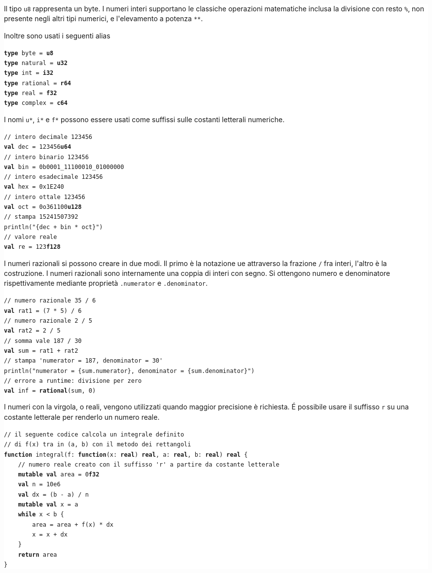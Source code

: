 Il tipo `u8` rappresenta un byte. I numeri interi supportano le classiche operazioni matematiche inclusa la divisione con resto `%`, non presente negli altri tipi numerici, e l'elevamento a potenza `**`.

Inoltre sono usati i seguenti alias

<pre><code><b>type</b> byte = <b>u8</b>
<b>type</b> natural = <b>u32</b>
<b>type</b> int = <b>i32</b>
<b>type</b> rational = <b>r64</b>
<b>type</b> real = <b>f32</b>
<b>type</b> complex = <b>c64</b>
</code></pre>

I nomi `u*`, `i*` e `f*` possono essere usati come suffissi sulle costanti letterali numeriche.

<pre><code>// intero decimale 123456
<b>val</b> dec = 123456<b>u64</b>
// intero binario 123456
<b>val</b> bin = 0b0001_11100010_01000000
// intero esadecimale 123456
<b>val</b> hex = 0x1E240
// intero ottale 123456
<b>val</b> oct = 0o361100<b>u128</b>
// stampa 15241507392
println("{dec + bin * oct}")
// valore reale
<b>val</b> re = 123<b>f128</b>
</code></pre>

I numeri razionali si possono creare in due modi. Il primo è la notazione ue attraverso la frazione `/` fra interi, l'altro è la costruzione. I numeri razionali sono internamente una coppia di interi con segno. Si ottengono numero e denominatore rispettivamente mediante proprietà `.numerator` e `.denominator`.

<pre><code>// numero razionale 35 / 6
<b>val</b> rat1 = (7 * 5) / 6
// numero razionale 2 / 5
<b>val</b> rat2 = 2 / 5
// somma vale 187 / 30
<b>val</b> sum = rat1 + rat2
// stampa 'numerator = 187, denominator = 30' 
println("numerator = {sum.numerator}, denominator = {sum.denominator}")
// errore a runtime: divisione per zero
<b>val</b> inf = <b>rational</b>(sum, 0)
</code></pre>

I numeri con la virgola, o reali, vengono utilizzati quando maggior precisione è richiesta. É possibile usare il suffisso `r` su una costante letterale per renderlo un numero reale.

<pre><code>// il seguente codice calcola un integrale definito 
// di f(x) tra in (a, b) con il metodo dei rettangoli
<b>function</b> integral(f: <b>function</b>(x: <b>real</b>) <b>real</b>, a: <b>real</b>, b: <b>real</b>) <b>real</b> {
    // numero reale creato con il suffisso 'r' a partire da costante letterale
    <b>mutable val</b> area = 0<b>f32</b>
    <b>val</b> n = 10e6
    <b>val</b> dx = (b - a) / n
    <b>mutable val</b> x = a
    <b>while</b> x < b {
        area = area + f(x) * dx
        x = x + dx
    }
    <b>return</b> area
}
</code></pre>
